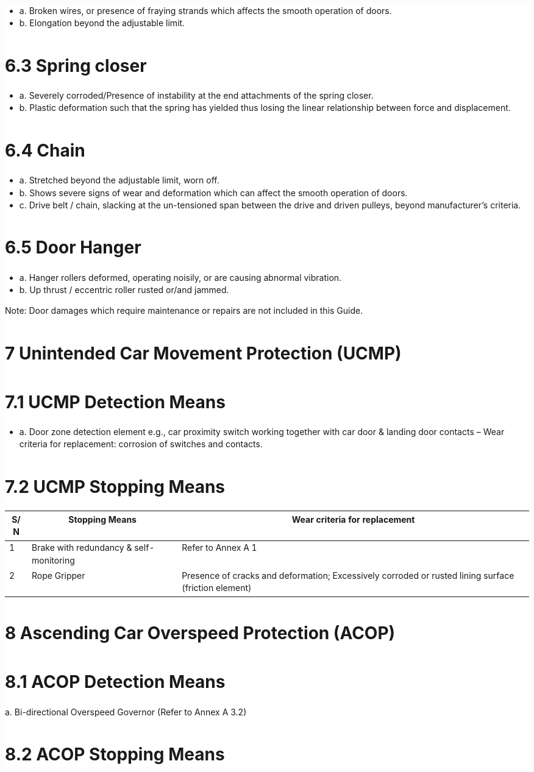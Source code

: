 - a. Broken wires, or presence of fraying strands which affects the smooth operation of doors.
- b. Elongation beyond the adjustable limit.

# 6.3 Spring closer

- a. Severely corroded/Presence of instability at the end attachments of the spring closer.
- b. Plastic deformation such that the spring has yielded thus losing the linear relationship between force and displacement.

# 6.4 Chain

- a. Stretched beyond the adjustable limit, worn off.
- b. Shows severe signs of wear and deformation which can affect the smooth operation of doors.
- c. Drive belt / chain, slacking at the un-tensioned span between the drive and driven pulleys, beyond manufacturer’s criteria.

# 6.5 Door Hanger

- a. Hanger rollers deformed, operating noisily, or are causing abnormal vibration.
- b. Up thrust / eccentric roller rusted or/and jammed.

Note: Door damages which require maintenance or repairs are not included in this Guide.

# 7 Unintended Car Movement Protection (UCMP)

# 7.1 UCMP Detection Means

- a. Door zone detection element e.g., car proximity switch working together with car door & landing door contacts – Wear criteria for replacement: corrosion of switches and contacts.

# 7.2 UCMP Stopping Means

|S/N|Stopping Means|Wear criteria for replacement|
|---|---|---|
|1|Brake with redundancy & self-monitoring|Refer to Annex A 1|
|2|Rope Gripper|Presence of cracks and deformation; Excessively corroded or rusted lining surface (friction element)|

# 8 Ascending Car Overspeed Protection (ACOP)

# 8.1 ACOP Detection Means

a. Bi-directional Overspeed Governor (Refer to Annex A 3.2)

# 8.2 ACOP Stopping Means
